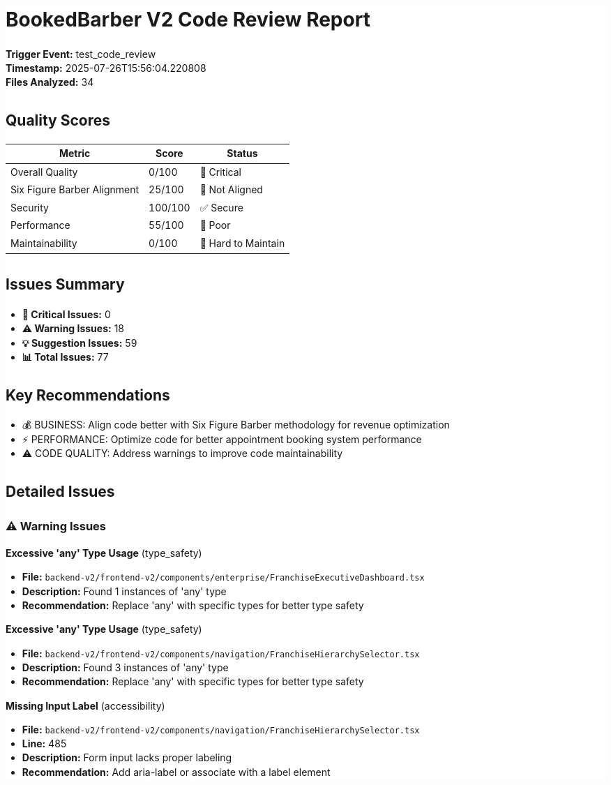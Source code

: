 # BookedBarber V2 Code Review Report

**Trigger Event:** test_code_review  
**Timestamp:** 2025-07-26T15:56:04.220808  
**Files Analyzed:** 34

## Quality Scores

| Metric | Score | Status |
|--------|-------|--------|
| Overall Quality | 0/100 | 🚨 Critical |
| Six Figure Barber Alignment | 25/100 | 🚨 Not Aligned |
| Security | 100/100 | ✅ Secure |
| Performance | 55/100 | 🚨 Poor |
| Maintainability | 0/100 | 🚨 Hard to Maintain |

## Issues Summary

- **🚨 Critical Issues:** 0
- **⚠️ Warning Issues:** 18
- **💡 Suggestion Issues:** 59
- **📊 Total Issues:** 77

## Key Recommendations

- 💰 BUSINESS: Align code better with Six Figure Barber methodology for revenue optimization
- ⚡ PERFORMANCE: Optimize code for better appointment booking system performance
- ⚠️ CODE QUALITY: Address warnings to improve code maintainability

## Detailed Issues

### ⚠️ Warning Issues

**Excessive 'any' Type Usage** (type_safety)
- **File:** `backend-v2/frontend-v2/components/enterprise/FranchiseExecutiveDashboard.tsx`
- **Description:** Found 1 instances of 'any' type
- **Recommendation:** Replace 'any' with specific types for better type safety

**Excessive 'any' Type Usage** (type_safety)
- **File:** `backend-v2/frontend-v2/components/navigation/FranchiseHierarchySelector.tsx`
- **Description:** Found 3 instances of 'any' type
- **Recommendation:** Replace 'any' with specific types for better type safety

**Missing Input Label** (accessibility)
- **File:** `backend-v2/frontend-v2/components/navigation/FranchiseHierarchySelector.tsx`
- **Line:** 485
- **Description:** Form input lacks proper labeling
- **Recommendation:** Add aria-label or associate with a label element
